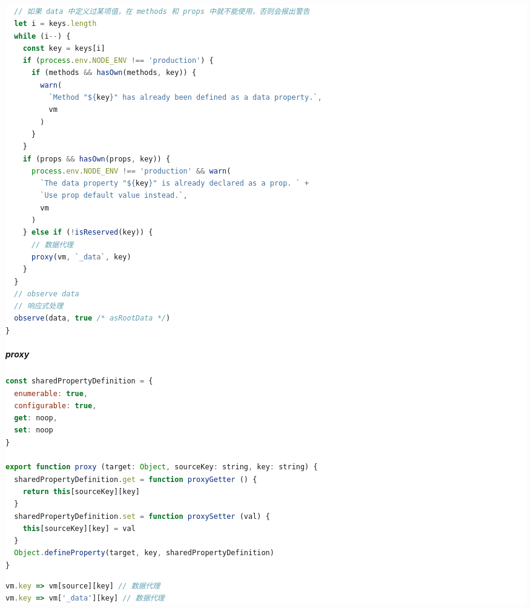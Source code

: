 ```js
  // 如果 data 中定义过某项值，在 methods 和 props 中就不能使用，否则会报出警告
  let i = keys.length
  while (i--) {
    const key = keys[i]
    if (process.env.NODE_ENV !== 'production') {
      if (methods && hasOwn(methods, key)) {
        warn(
          `Method "${key}" has already been defined as a data property.`,
          vm
        )
      }
    }
    if (props && hasOwn(props, key)) {
      process.env.NODE_ENV !== 'production' && warn(
        `The data property "${key}" is already declared as a prop. ` +
        `Use prop default value instead.`,
        vm
      )
    } else if (!isReserved(key)) {
      // 数据代理
      proxy(vm, `_data`, key)
    }
  }
  // observe data 
  // 响应式处理
  observe(data, true /* asRootData */)
}
```

##### proxy

```js
const sharedPropertyDefinition = {
  enumerable: true,
  configurable: true,
  get: noop,
  set: noop
}

export function proxy (target: Object, sourceKey: string, key: string) {
  sharedPropertyDefinition.get = function proxyGetter () {
    return this[sourceKey][key]
  }
  sharedPropertyDefinition.set = function proxySetter (val) {
    this[sourceKey][key] = val
  }
  Object.defineProperty(target, key, sharedPropertyDefinition)
}
```

```js
vm.key => vm[source][key] // 数据代理
vm.key => vm['_data'][key] // 数据代理
```
